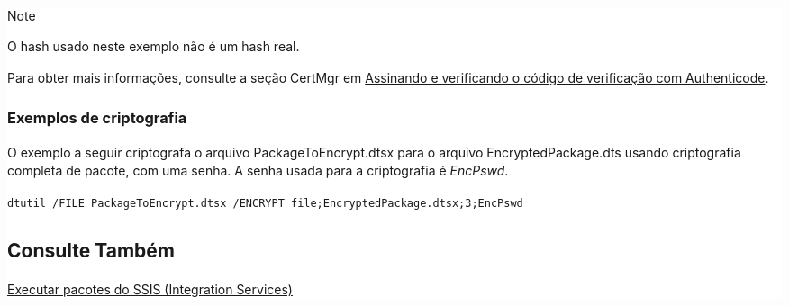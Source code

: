 > [!NOTE]  
>  O hash usado neste exemplo não é um hash real.  
  
 Para obter mais informações, consulte a seção CertMgr em [Assinando e verificando o código de verificação com Authenticode](/previous-versions/windows/internet-explorer/ie-developer/platform-apis/ms537364(v=vs.85)).  
  
### <a name="encrypt-examples"></a>Exemplos de criptografia  
 O exemplo a seguir criptografa o arquivo PackageToEncrypt.dtsx para o arquivo EncryptedPackage.dts usando criptografia completa de pacote, com uma senha. A senha usada para a criptografia é *EncPswd*.  
  
```dos
dtutil /FILE PackageToEncrypt.dtsx /ENCRYPT file;EncryptedPackage.dtsx;3;EncPswd  
```  
  
## <a name="see-also"></a>Consulte Também  
[Executar pacotes do SSIS (Integration Services)](../integration-services/packages/run-integration-services-ssis-packages.md)  
  

